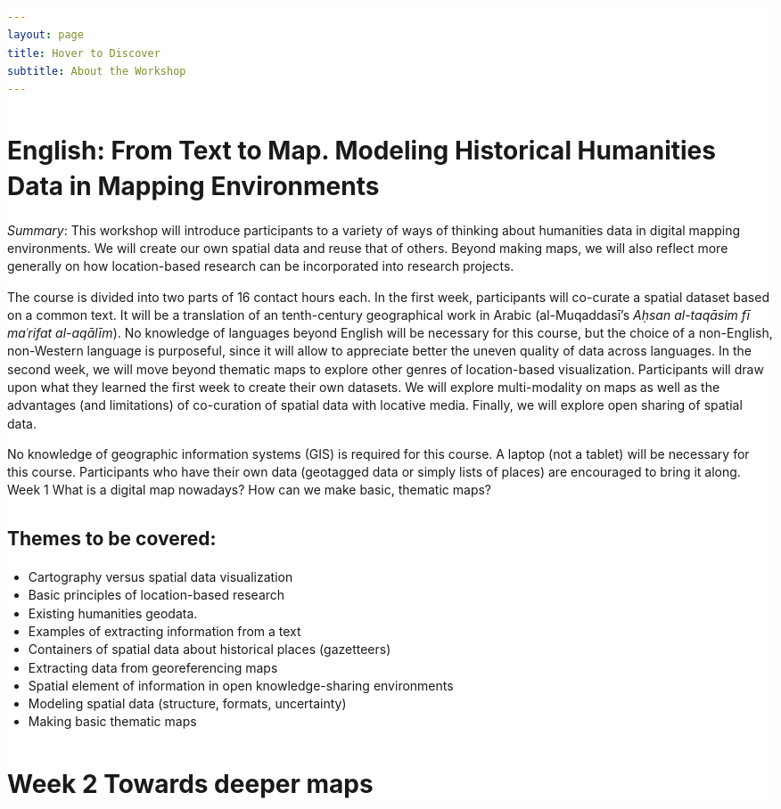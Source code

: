 ```yaml
---
layout: page
title: Hover to Discover
subtitle: About the Workshop
---
```


<iframe width="100%" height="520" frameborder="0" src="https://maximromanov.carto.com/viz/359b0128-4db2-11e6-aa04-0ecd1babdde5/embed_map" allowfullscreen webkitallowfullscreen mozallowfullscreen oallowfullscreen msallowfullscreen></iframe>

# English: From Text to Map. Modeling Historical Humanities Data in Mapping Environments

*Summary*:  This workshop will introduce participants to a variety of ways of thinking about humanities data in digital mapping environments. We will create our own spatial data and reuse that of others. Beyond making maps, we will also reflect more generally on how location-based research can be incorporated into research projects.

The course is divided into two parts of 16 contact hours each.  In the first week, participants will co-curate a spatial dataset based on a common text.  It will be a translation of an tenth-century geographical work in Arabic (al-Muqaddasī’s *Aḥsan al-taqāsim fī maʿrifat al-aqālīm*).  No knowledge of languages beyond English will be necessary for this course, but the choice of a non-English, non-Western language is purposeful, since it will allow to appreciate better the uneven quality of data across languages.  In the second week, we will move beyond thematic maps to explore other genres of location-based visualization.  Participants will draw upon what they learned the first week to create their own datasets.  We will explore multi-modality on maps as well as the advantages (and limitations) of co-curation of spatial data with locative media.  Finally, we will explore open sharing of spatial data.

No knowledge of geographic information systems (GIS) is required for this course.  A laptop (not a tablet) will be necessary for this course.  Participants who have their own data (geotagged data or simply lists of places) are encouraged to bring it along. 
Week 1 What is a digital map nowadays?  How can we make basic, thematic maps? 

## Themes to be covered:

* Cartography versus spatial data visualization
* Basic principles of location-based research 
* Existing humanities geodata. 
* Examples of extracting information from a text 
* Containers of spatial data about historical places (gazetteers)
* Extracting data from georeferencing maps  
* Spatial element of information in open knowledge-sharing environments
* Modeling spatial data (structure, formats, uncertainty)
* Making basic thematic maps 


# Week 2   Towards deeper maps
